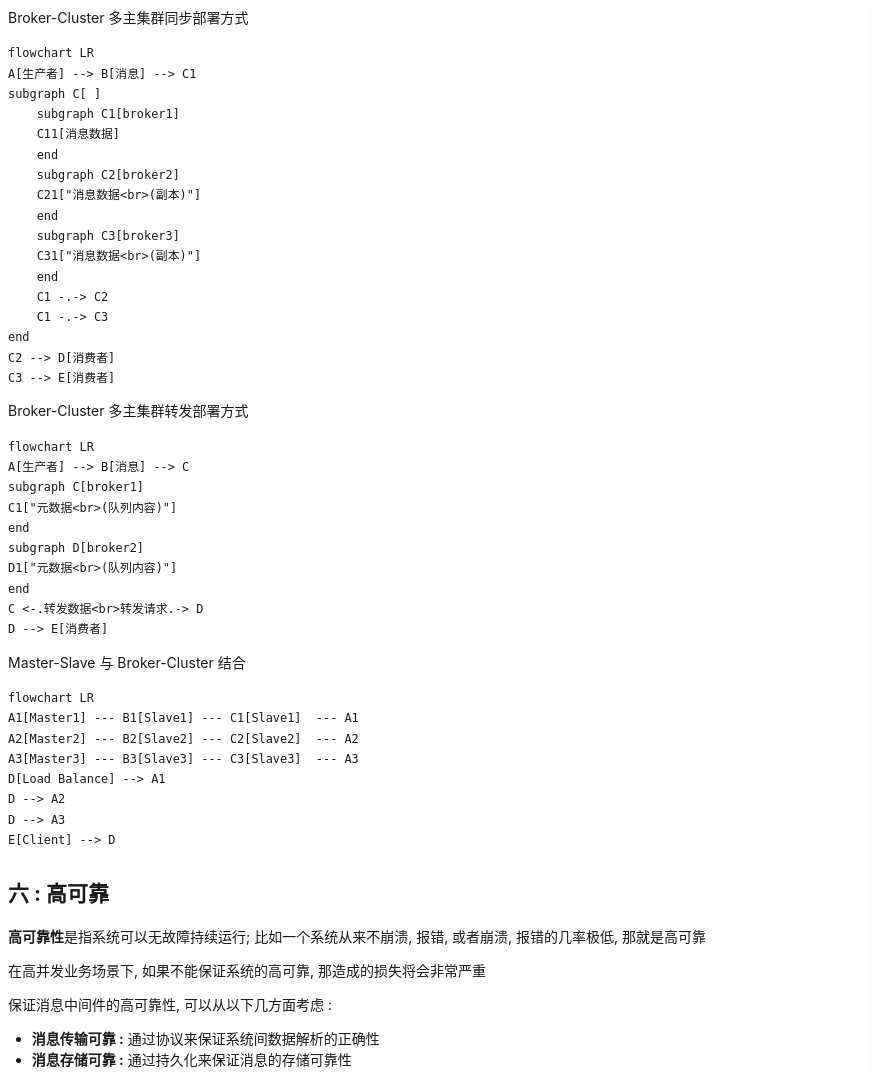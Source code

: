 
Broker-Cluster 多主集群同步部署方式

```mermaid
flowchart LR
A[生产者] --> B[消息] --> C1
subgraph C[ ]
	subgraph C1[broker1]
	C11[消息数据]
	end
	subgraph C2[broker2]
	C21["消息数据<br>(副本)"]
	end
	subgraph C3[broker3]
	C31["消息数据<br>(副本)"]
	end
	C1 -.-> C2
	C1 -.-> C3
end
C2 --> D[消费者]
C3 --> E[消费者]
```

Broker-Cluster 多主集群转发部署方式

```mermaid
flowchart LR
A[生产者] --> B[消息] --> C
subgraph C[broker1]
C1["元数据<br>(队列内容)"]
end
subgraph D[broker2]
D1["元数据<br>(队列内容)"]
end
C <-.转发数据<br>转发请求.-> D
D --> E[消费者]
```

Master-Slave 与 Broker-Cluster 结合

```mermaid
flowchart LR
A1[Master1] --- B1[Slave1] --- C1[Slave1]  --- A1
A2[Master2] --- B2[Slave2] --- C2[Slave2]  --- A2
A3[Master3] --- B3[Slave3] --- C3[Slave3]  --- A3
D[Load Balance] --> A1
D --> A2
D --> A3
E[Client] --> D
```



## 六 : 高可靠

**高可靠性**是指系统可以无故障持续运行; 比如一个系统从来不崩溃, 报错, 或者崩溃, 报错的几率极低, 那就是高可靠

在高并发业务场景下, 如果不能保证系统的高可靠, 那造成的损失将会非常严重

保证消息中间件的高可靠性, 可以从以下几方面考虑 : 
- **消息传输可靠 :** 通过协议来保证系统间数据解析的正确性
- **消息存储可靠 :** 通过持久化来保证消息的存储可靠性

